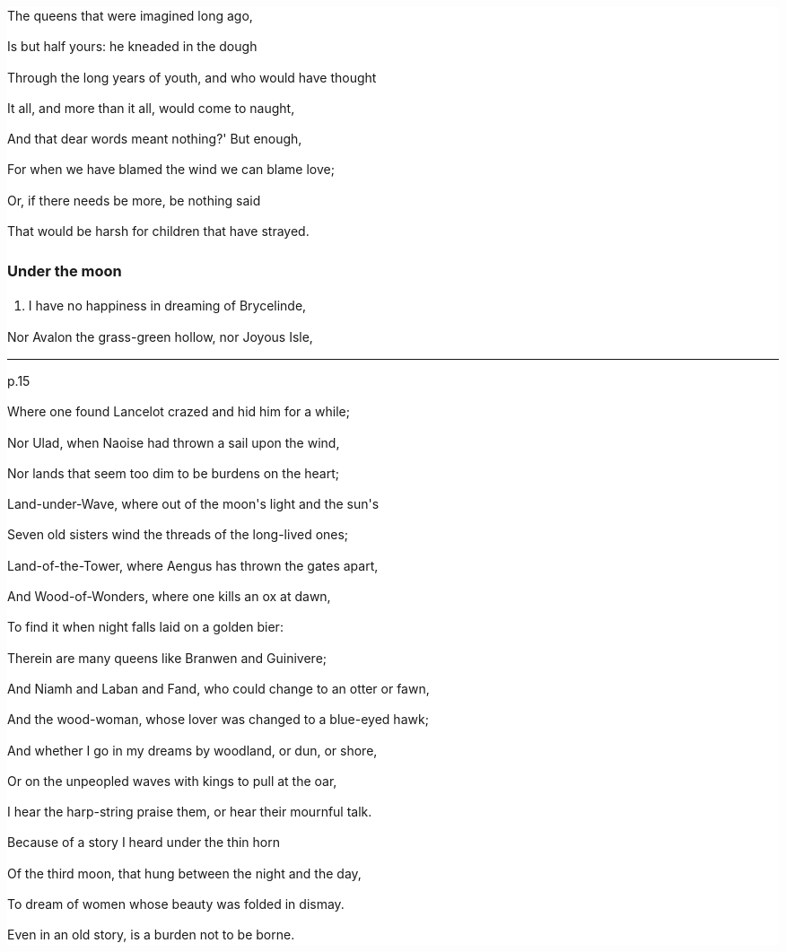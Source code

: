 The queens that were imagined long ago,
  
Is but half yours: he kneaded in the dough
  
Through the long years of youth, and who would have thought
  
It all, and more than it all, would come to naught,
  
And that dear words meant nothing?' But enough,
  
For when we have blamed the wind we can blame love;
  
Or, if there needs be more, be nothing said
  
That would be harsh for children that have strayed.


### Under the moon

1. I have no happiness in dreaming of Brycelinde,
  
Nor Avalon the grass-green hollow, nor Joyous Isle,


---

p.15


Where one found Lancelot crazed and hid him for a while;
  
Nor Ulad, when Naoise had thrown a sail upon the wind,
  
Nor lands that seem too dim to be burdens on the heart;
  
Land-under-Wave, where out of the moon's light and the sun's
  
Seven old sisters wind the threads of the long-lived ones;
  
Land-of-the-Tower, where Aengus has thrown the gates apart,
  
And Wood-of-Wonders, where one kills an ox at dawn,
  
To find it when night falls laid on a golden bier:
  
Therein are many queens like Branwen and Guinivere;
  
And Niamh and Laban and Fand, who could change to an otter or fawn,
  
And the wood-woman, whose lover was changed to a blue-eyed hawk;
  
And whether I go in my dreams by woodland, or dun, or shore,
  
Or on the unpeopled waves with kings to pull at the oar,
  
I hear the harp-string praise them, or hear their mournful talk.
  
Because of a story I heard under the thin horn
  
Of the third moon, that hung between the night and the day,
  
To dream of women whose beauty was folded in dismay.
  
Even in an old story, is a burden not to be borne.
